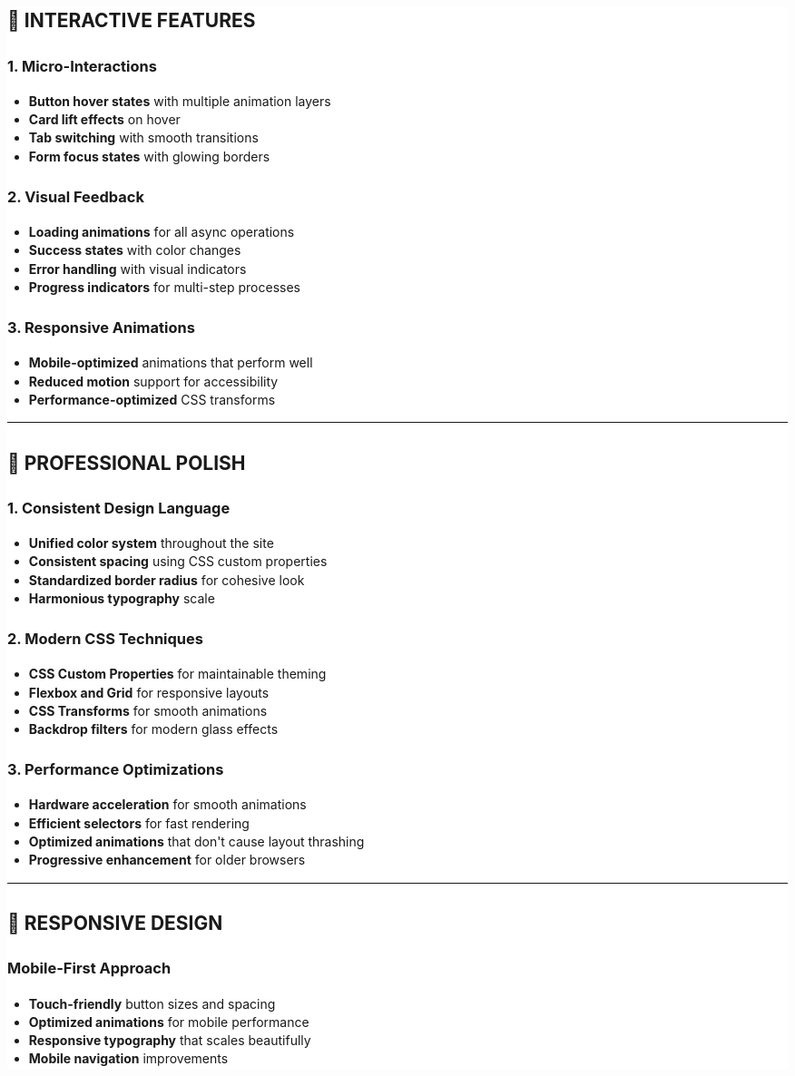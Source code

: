 
## **🌟 INTERACTIVE FEATURES**

### **1. Micro-Interactions**
- **Button hover states** with multiple animation layers
- **Card lift effects** on hover
- **Tab switching** with smooth transitions
- **Form focus states** with glowing borders

### **2. Visual Feedback**
- **Loading animations** for all async operations
- **Success states** with color changes
- **Error handling** with visual indicators
- **Progress indicators** for multi-step processes

### **3. Responsive Animations**
- **Mobile-optimized** animations that perform well
- **Reduced motion** support for accessibility
- **Performance-optimized** CSS transforms

---

## **🎯 PROFESSIONAL POLISH**

### **1. Consistent Design Language**
- **Unified color system** throughout the site
- **Consistent spacing** using CSS custom properties
- **Standardized border radius** for cohesive look
- **Harmonious typography** scale

### **2. Modern CSS Techniques**
- **CSS Custom Properties** for maintainable theming
- **Flexbox and Grid** for responsive layouts
- **CSS Transforms** for smooth animations
- **Backdrop filters** for modern glass effects

### **3. Performance Optimizations**
- **Hardware acceleration** for smooth animations
- **Efficient selectors** for fast rendering
- **Optimized animations** that don't cause layout thrashing
- **Progressive enhancement** for older browsers

---

## **📱 RESPONSIVE DESIGN**

### **Mobile-First Approach**
- **Touch-friendly** button sizes and spacing
- **Optimized animations** for mobile performance
- **Responsive typography** that scales beautifully
- **Mobile navigation** improvements
